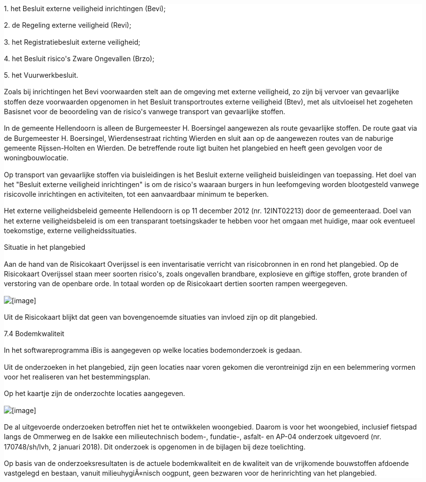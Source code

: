 1\. het Besluit externe veiligheid inrichtingen (Bevi);

2\. de Regeling externe veiligheid (Revi);

3\. het Registratiebesluit externe veiligheid;

4\. het Besluit risico's Zware Ongevallen (Brzo);

5\. het Vuurwerkbesluit.

Zoals bij inrichtingen het Bevi voorwaarden stelt aan de omgeving met externe veiligheid, zo zijn bij vervoer van gevaarlijke stoffen deze voorwaarden opgenomen in het Besluit transportroutes externe veiligheid (Btev), met als uitvloeisel het zogeheten Basisnet voor de beoordeling van de risico's vanwege transport van gevaarlijke stoffen.

In de gemeente Hellendoorn is alleen de Burgemeester H. Boersingel aangewezen als route gevaarlijke stoffen. De route gaat via de Burgemeester H. Boersingel, Wierdensestraat richting Wierden en sluit aan op de aangewezen routes van de naburige gemeente Rijssen\-Holten en Wierden. De betreffende route ligt buiten het plangebied en heeft geen gevolgen voor de woningbouwlocatie.

Op transport van gevaarlijke stoffen via buisleidingen is het Besluit externe veiligheid buisleidingen van toepassing. Het doel van het "Besluit externe veiligheid inrichtingen" is om de risico's waaraan burgers in hun leefomgeving worden blootgesteld vanwege risicovolle inrichtingen en activiteiten, tot een aanvaardbaar minimum te beperken.

Het externe veiligheidsbeleid gemeente Hellendoorn is op 11 december 2012 (nr. 12INT02213\) door de gemeenteraad. Doel van het externe veiligheidsbeleid is om een transparant toetsingskader te hebben voor het omgaan met huidige, maar ook eventueel toekomstige, externe veiligheidssituaties.

Situatie in het plangebied

Aan de hand van de Risicokaart Overijssel is een inventarisatie verricht van risicobronnen in en rond het plangebied. Op de Risicokaart Overijssel staan meer soorten risico's, zoals ongevallen brandbare, explosieve en giftige stoffen, grote branden of verstoring van de openbare orde. In totaal worden op de Risicokaart dertien soorten rampen weergegeven.

![[image]](i_NL.IMRO.0163.BPHENOORD2017-VG01_402007.png "i_NL.IMRO.0163.BPHENOORD2017-VG01_402007.png")

Uit de Risicokaart blijkt dat geen van bovengenoemde situaties van invloed zijn op dit plangebied.

7\.4 Bodemkwaliteit

In het softwareprogramma iBis is aangegeven op welke locaties bodemonderzoek is gedaan.

Uit de onderzoeken in het plangebied, zijn geen locaties naar voren gekomen die verontreinigd zijn en een belemmering vormen voor het realiseren van het bestemmingsplan.

Op het kaartje zijn de onderzochte locaties aangegeven.

![[image]](i_NL.IMRO.0163.BPHENOORD2017-VG01_402008.jpg "i_NL.IMRO.0163.BPHENOORD2017-VG01_402008.jpg")

De al uitgevoerde onderzoeken betroffen niet het te ontwikkelen woongebied. Daarom is voor het woongebied, inclusief fietspad langs de Ommerweg en de Isakke een milieutechnisch bodem\-, fundatie\-, asfalt\- en AP\-04 onderzoek uitgevoerd (nr. 170748/sh/lvh, 2 januari 2018\). Dit onderzoek is opgenomen in de bijlagen bij deze toelichting.

Op basis van de onderzoeksresultaten is de actuele bodemkwaliteit en de kwaliteit van de vrijkomende bouwstoffen afdoende vastgelegd en bestaan, vanuit milieuhygiÃ«nisch oogpunt, geen bezwaren voor de herinrichting van het plangebied.
